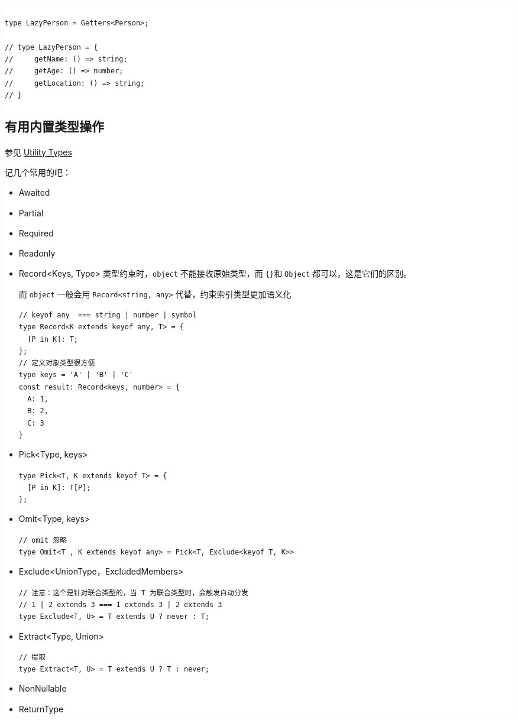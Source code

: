 ```TS

type LazyPerson = Getters<Person>;

// type LazyPerson = {
//     getName: () => string;
//     getAge: () => number;
//     getLocation: () => string;
// }
```

## 有用内置类型操作

参见 [Utility Types](https://www.typescriptlang.org/docs/handbook/utility-types.html)

记几个常用的吧：

- Awaited<Type>
- Partial<Type>
- Required<Type>
- Readonly<Type>
- Record<Keys, Type>
  类型约束时，`object` 不能接收原始类型，而 `{}`和 `Object` 都可以，这是它们的区别。

  而 `object` 一般会用 `Record<string, any>` 代替，约束索引类型更加语义化

  ```TS
  // keyof any  === string | number | symbol
  type Record<K extends keyof any, T> = {
    [P in K]: T;
  };
  // 定义对象类型很方便
  type keys = 'A' | 'B' | 'C'
  const result: Record<keys, number> = {
    A: 1,
    B: 2,
    C: 3
  }
  ```

- Pick<Type, keys>
  ```TS
  type Pick<T, K extends keyof T> = {
    [P in K]: T[P];
  };
  ```
- Omit<Type, keys>
  ```TS
  // omit 忽略
  type Omit<T , K extends keyof any> = Pick<T, Exclude<keyof T, K>>
  ```
- Exclude<UnionType，ExcludedMembers>
  ```TS
  // 注意：这个是针对联合类型的，当 T 为联合类型时，会触发自动分发
  // 1 | 2 extends 3 === 1 extends 3 | 2 extends 3
  type Exclude<T, U> = T extends U ? never : T;
  ```
- Extract<Type, Union>
  ```TS
  // 提取
  type Extract<T, U> = T extends U ? T : never;
  ```
- NonNullable<Type>
- ReturnType<Type>


  [Property in keyof Type]: boolean;